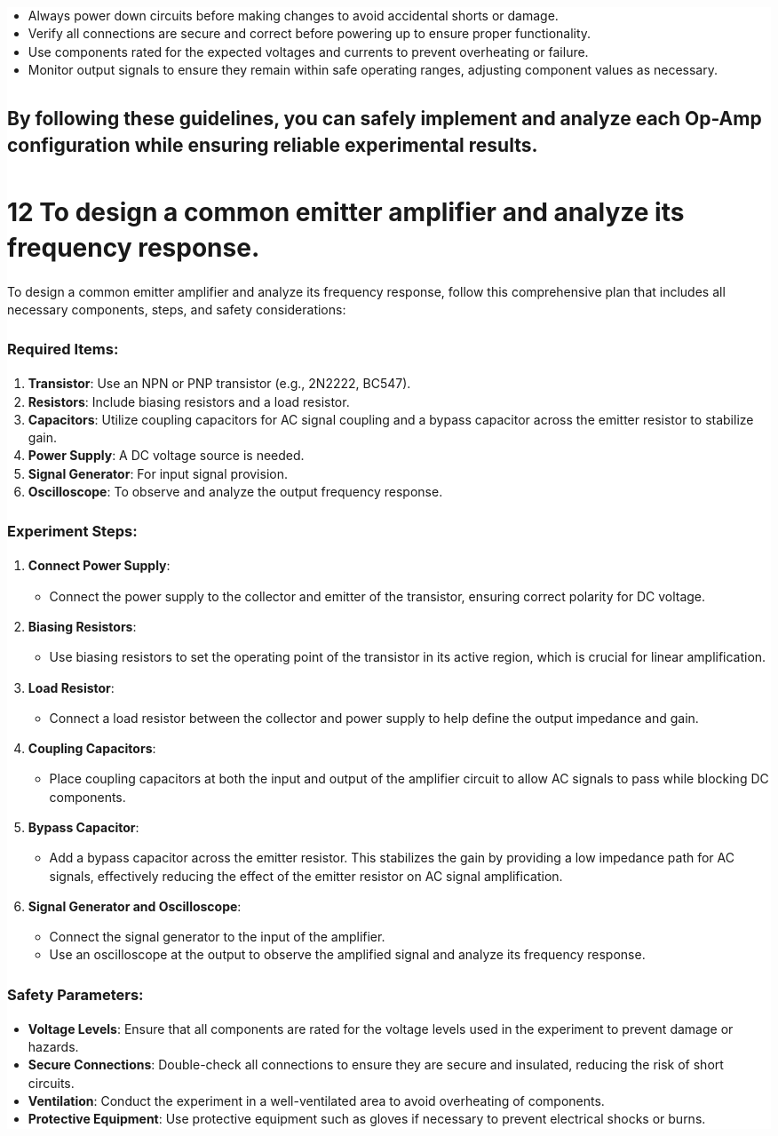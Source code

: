 - Always power down circuits before making changes to avoid accidental shorts or damage.
- Verify all connections are secure and correct before powering up to ensure proper functionality.
- Use components rated for the expected voltages and currents to prevent overheating or failure.
- Monitor output signals to ensure they remain within safe operating ranges, adjusting component values as necessary.

By following these guidelines, you can safely implement and analyze each Op-Amp configuration while ensuring reliable experimental results.
---
# 12 To design a common emitter amplifier and analyze its frequency response.
To design a common emitter amplifier and analyze its frequency response, follow this comprehensive plan that includes all necessary components, steps, and safety considerations:

### Required Items:
1. **Transistor**: Use an NPN or PNP transistor (e.g., 2N2222, BC547).
2. **Resistors**: Include biasing resistors and a load resistor.
3. **Capacitors**: Utilize coupling capacitors for AC signal coupling and a bypass capacitor across the emitter resistor to stabilize gain.
4. **Power Supply**: A DC voltage source is needed.
5. **Signal Generator**: For input signal provision.
6. **Oscilloscope**: To observe and analyze the output frequency response.

### Experiment Steps:
1. **Connect Power Supply**:
   - Connect the power supply to the collector and emitter of the transistor, ensuring correct polarity for DC voltage.

2. **Biasing Resistors**:
   - Use biasing resistors to set the operating point of the transistor in its active region, which is crucial for linear amplification.

3. **Load Resistor**:
   - Connect a load resistor between the collector and power supply to help define the output impedance and gain.

4. **Coupling Capacitors**:
   - Place coupling capacitors at both the input and output of the amplifier circuit to allow AC signals to pass while blocking DC components.

5. **Bypass Capacitor**:
   - Add a bypass capacitor across the emitter resistor. This stabilizes the gain by providing a low impedance path for AC signals, effectively reducing the effect of the emitter resistor on AC signal amplification.

6. **Signal Generator and Oscilloscope**:
   - Connect the signal generator to the input of the amplifier.
   - Use an oscilloscope at the output to observe the amplified signal and analyze its frequency response.

### Safety Parameters:
- **Voltage Levels**: Ensure that all components are rated for the voltage levels used in the experiment to prevent damage or hazards.
- **Secure Connections**: Double-check all connections to ensure they are secure and insulated, reducing the risk of short circuits.
- **Ventilation**: Conduct the experiment in a well-ventilated area to avoid overheating of components.
- **Protective Equipment**: Use protective equipment such as gloves if necessary to prevent electrical shocks or burns.
